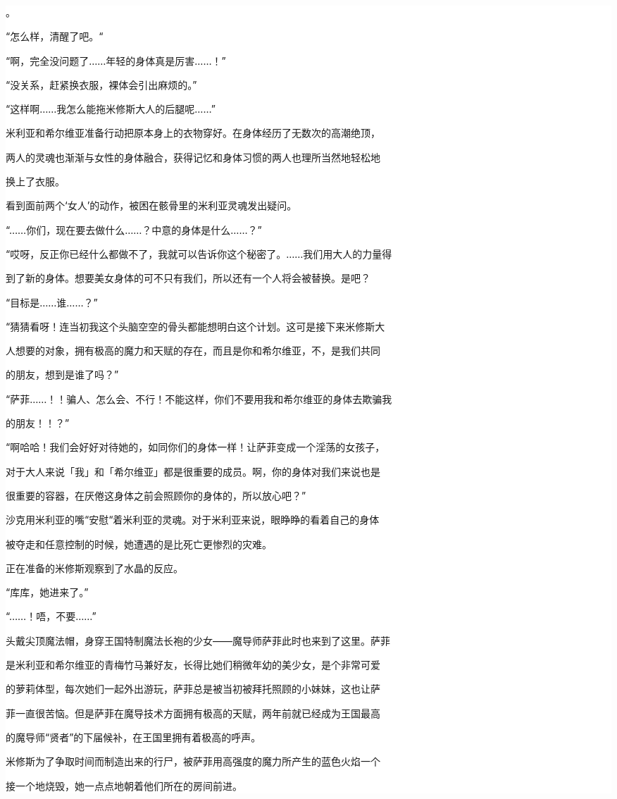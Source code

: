 。

“怎么样，清醒了吧。“

“啊，完全没问题了……年轻的身体真是厉害……！”

“没关系，赶紧换衣服，裸体会引出麻烦的。”

“这样啊……我怎么能拖米修斯大人的后腿呢……”

米利亚和希尔维亚准备行动把原本身上的衣物穿好。在身体经历了无数次的高潮绝顶，

两人的灵魂也渐渐与女性的身体融合，获得记忆和身体习惯的两人也理所当然地轻松地

换上了衣服。

看到面前两个‘女人’的动作，被困在骸骨里的米利亚灵魂发出疑问。

“……你们，现在要去做什么……？中意的身体是什么……？”

“哎呀，反正你已经什么都做不了，我就可以告诉你这个秘密了。……我们用大人的力量得

到了新的身体。想要美女身体的可不只有我们，所以还有一个人将会被替换。是吧？

“目标是……谁……？”

“猜猜看呀！连当初我这个头脑空空的骨头都能想明白这个计划。这可是接下来米修斯大

人想要的对象，拥有极高的魔力和天赋的存在，而且是你和希尔维亚，不，是我们共同

的朋友，想到是谁了吗？”

“萨菲……！！骗人、怎么会、不行！不能这样，你们不要用我和希尔维亚的身体去欺骗我

的朋友！！？”

“啊哈哈！我们会好好对待她的，如同你们的身体一样！让萨菲变成一个淫荡的女孩子，

对于大人来说「我」和「希尔维亚」都是很重要的成员。啊，你的身体对我们来说也是

很重要的容器，在厌倦这身体之前会照顾你的身体的，所以放心吧？”

沙克用米利亚的嘴“安慰“着米利亚的灵魂。对于米利亚来说，眼睁睁的看着自己的身体

被夺走和任意控制的时候，她遭遇的是比死亡更惨烈的灾难。

正在准备的米修斯观察到了水晶的反应。

“库库，她进来了。”

“……！唔，不要……”

头戴尖顶魔法帽，身穿王国特制魔法长袍的少女——魔导师萨菲此时也来到了这里。萨菲

是米利亚和希尔维亚的青梅竹马兼好友，长得比她们稍微年幼的美少女，是个非常可爱

的萝莉体型，每次她们一起外出游玩，萨菲总是被当初被拜托照顾的小妹妹，这也让萨

菲一直很苦恼。但是萨菲在魔导技术方面拥有极高的天赋，两年前就已经成为王国最高

的魔导师“贤者”的下届候补，在王国里拥有着极高的呼声。

米修斯为了争取时间而制造出来的行尸，被萨菲用高强度的魔力所产生的蓝色火焰一个

接一个地烧毁，她一点点地朝着他们所在的房间前进。
